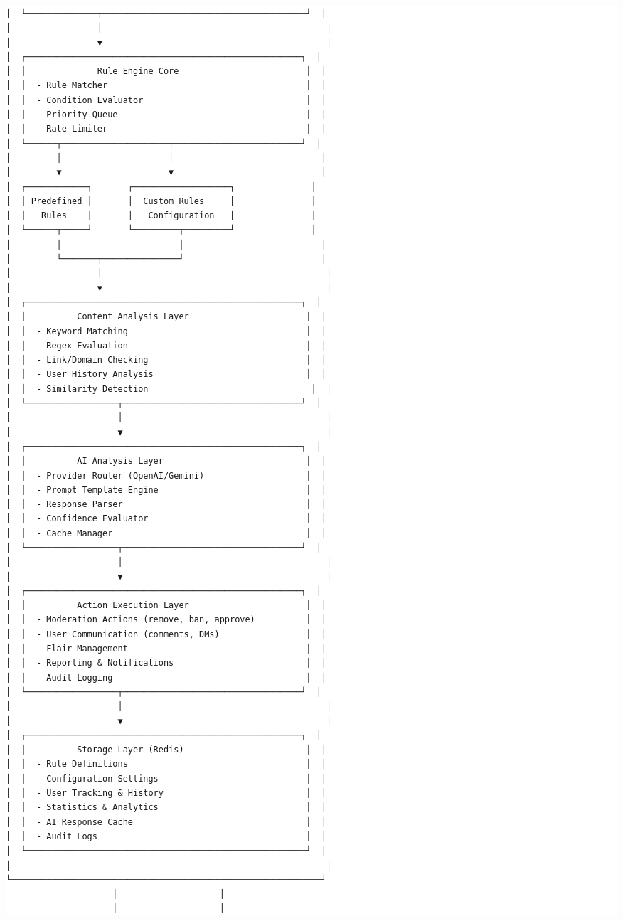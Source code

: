 ```
│  └──────────────┬────────────────────────────────────────┘  │
│                 │                                            │
│                 ▼                                            │
│  ┌──────────────────────────────────────────────────────┐  │
│  │              Rule Engine Core                         │  │
│  │  - Rule Matcher                                       │  │
│  │  - Condition Evaluator                                │  │
│  │  - Priority Queue                                     │  │
│  │  - Rate Limiter                                       │  │
│  └──────┬─────────────────────┬─────────────────────────┘  │
│         │                     │                             │
│         ▼                     ▼                             │
│  ┌────────────┐       ┌───────────────────┐               │
│  │ Predefined │       │  Custom Rules     │               │
│  │   Rules    │       │   Configuration   │               │
│  └──────┬─────┘       └─────────┬─────────┘               │
│         │                       │                           │
│         └───────┬───────────────┘                           │
│                 │                                            │
│                 ▼                                            │
│  ┌──────────────────────────────────────────────────────┐  │
│  │          Content Analysis Layer                       │  │
│  │  - Keyword Matching                                   │  │
│  │  - Regex Evaluation                                   │  │
│  │  - Link/Domain Checking                               │  │
│  │  - User History Analysis                              │  │
│  │  - Similarity Detection                                │  │
│  └──────────────────┬───────────────────────────────────┘  │
│                     │                                        │
│                     ▼                                        │
│  ┌──────────────────────────────────────────────────────┐  │
│  │          AI Analysis Layer                            │  │
│  │  - Provider Router (OpenAI/Gemini)                    │  │
│  │  - Prompt Template Engine                             │  │
│  │  - Response Parser                                    │  │
│  │  - Confidence Evaluator                               │  │
│  │  - Cache Manager                                      │  │
│  └──────────────────┬───────────────────────────────────┘  │
│                     │                                        │
│                     ▼                                        │
│  ┌──────────────────────────────────────────────────────┐  │
│  │          Action Execution Layer                       │  │
│  │  - Moderation Actions (remove, ban, approve)          │  │
│  │  - User Communication (comments, DMs)                 │  │
│  │  - Flair Management                                   │  │
│  │  - Reporting & Notifications                          │  │
│  │  - Audit Logging                                      │  │
│  └──────────────────┬───────────────────────────────────┘  │
│                     │                                        │
│                     ▼                                        │
│  ┌──────────────────────────────────────────────────────┐  │
│  │          Storage Layer (Redis)                        │  │
│  │  - Rule Definitions                                   │  │
│  │  - Configuration Settings                             │  │
│  │  - User Tracking & History                            │  │
│  │  - Statistics & Analytics                             │  │
│  │  - AI Response Cache                                  │  │
│  │  - Audit Logs                                         │  │
│  └───────────────────────────────────────────────────────┘  │
│                                                              │
└─────────────────────────────────────────────────────────────┘
                     │                    │
                     │                    │
```